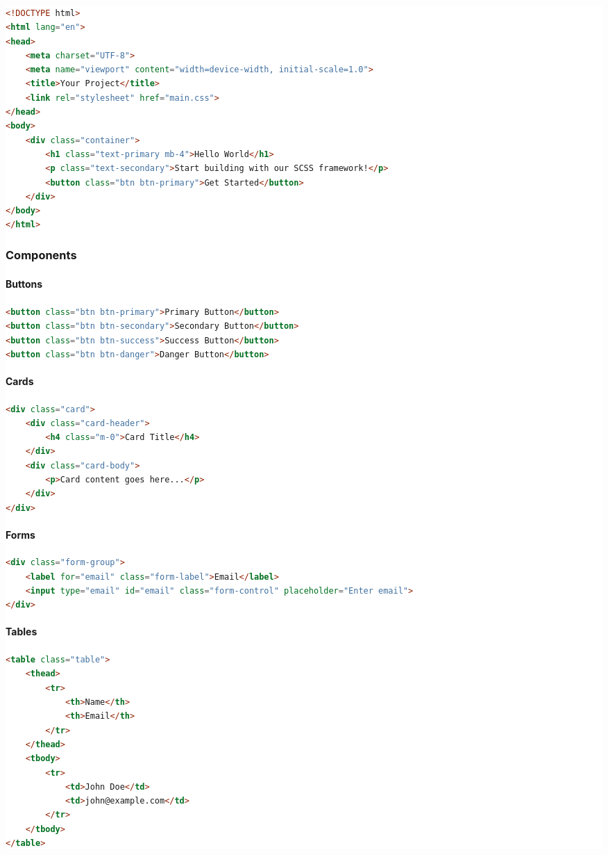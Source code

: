 ```html
<!DOCTYPE html>
<html lang="en">
<head>
    <meta charset="UTF-8">
    <meta name="viewport" content="width=device-width, initial-scale=1.0">
    <title>Your Project</title>
    <link rel="stylesheet" href="main.css">
</head>
<body>
    <div class="container">
        <h1 class="text-primary mb-4">Hello World</h1>
        <p class="text-secondary">Start building with our SCSS framework!</p>
        <button class="btn btn-primary">Get Started</button>
    </div>
</body>
</html>
```

### Components

#### Buttons
```html
<button class="btn btn-primary">Primary Button</button>
<button class="btn btn-secondary">Secondary Button</button>
<button class="btn btn-success">Success Button</button>
<button class="btn btn-danger">Danger Button</button>
```

#### Cards
```html
<div class="card">
    <div class="card-header">
        <h4 class="m-0">Card Title</h4>
    </div>
    <div class="card-body">
        <p>Card content goes here...</p>
    </div>
</div>
```

#### Forms
```html
<div class="form-group">
    <label for="email" class="form-label">Email</label>
    <input type="email" id="email" class="form-control" placeholder="Enter email">
</div>
```

#### Tables
```html
<table class="table">
    <thead>
        <tr>
            <th>Name</th>
            <th>Email</th>
        </tr>
    </thead>
    <tbody>
        <tr>
            <td>John Doe</td>
            <td>john@example.com</td>
        </tr>
    </tbody>
</table>
```